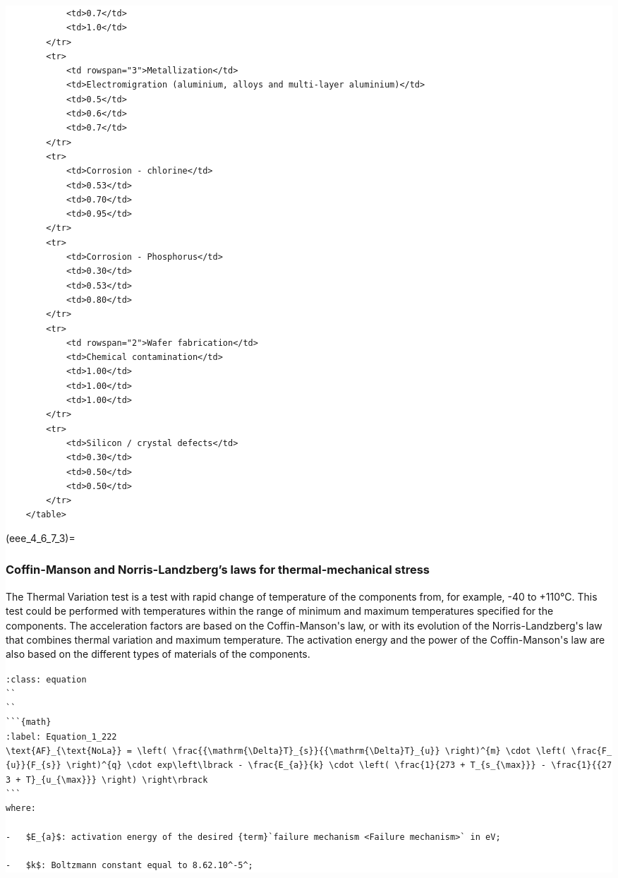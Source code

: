 ```{list-table} Example of activation energies $E_{a}$ issued from document [BR-EEE-26].
            <td>0.7</td>
            <td>1.0</td>
        </tr>
        <tr>
            <td rowspan="3">Metallization</td>
            <td>Electromigration (aluminium, alloys and multi-layer aluminium)</td>
            <td>0.5</td>
            <td>0.6</td>
            <td>0.7</td>
        </tr>
        <tr>
            <td>Corrosion - chlorine</td>
            <td>0.53</td>
            <td>0.70</td>
            <td>0.95</td>
        </tr>
        <tr>
            <td>Corrosion - Phosphorus</td>
            <td>0.30</td>
            <td>0.53</td>
            <td>0.80</td>
        </tr>
        <tr>
            <td rowspan="2">Wafer fabrication</td>
            <td>Chemical contamination</td>
            <td>1.00</td>
            <td>1.00</td>
            <td>1.00</td>
        </tr>
        <tr>
            <td>Silicon / crystal defects</td>
            <td>0.30</td>
            <td>0.50</td>
            <td>0.50</td>
        </tr>
    </table>
```

(eee_4_6_7_3)=
### Coffin-Manson and Norris-Landzberg’s laws for thermal-mechanical stress

The Thermal Variation test is a test with rapid change of temperature of the components from, for example, -40 to +110°C. This test could be performed with temperatures within the range of minimum and maximum temperatures specified for the components. The acceleration factors are based on the Coffin-Manson's law, or with its evolution of the Norris-Landzberg's law that combines thermal variation and maximum temperature. The activation energy and the power of the Coffin-Manson's law are also based on the different types of materials of the components.

````{admonition} Equation
:class: equation
``
``  
```{math}
:label: Equation_1_222
\text{AF}_{\text{NoLa}} = \left( \frac{{\mathrm{\Delta}T}_{s}}{{\mathrm{\Delta}T}_{u}} \right)^{m} \cdot \left( \frac{F_{u}}{F_{s}} \right)^{q} \cdot exp\left\lbrack - \frac{E_{a}}{k} \cdot \left( \frac{1}{273 + T_{s_{\max}}} - \frac{1}{{273 + T}_{u_{\max}}} \right) \right\rbrack
```
where:

-   $E_{a}$: activation energy of the desired {term}`failure mechanism <Failure mechanism>` in eV;

-   $k$: Boltzmann constant equal to 8.62.10^-5^;
````